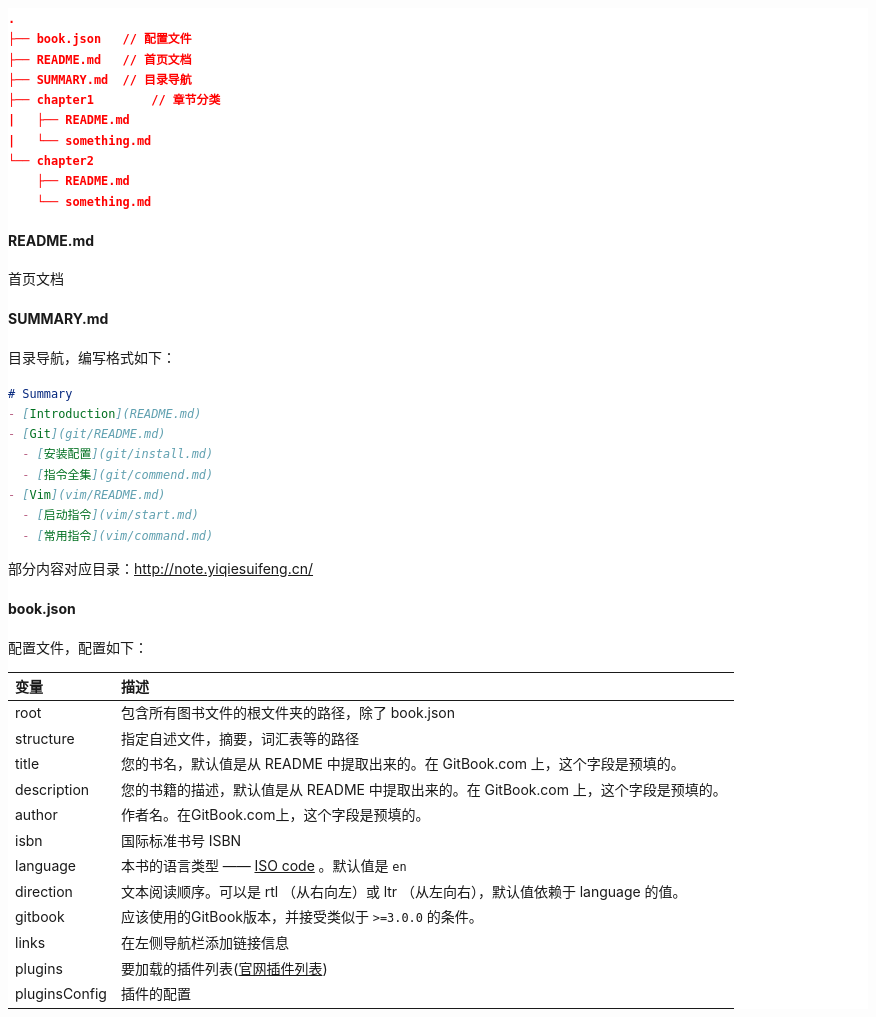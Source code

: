 ```json
.
├── book.json 	// 配置文件
├── README.md 	// 首页文档
├── SUMMARY.md 	// 目录导航
├── chapter1		// 章节分类
|   ├── README.md
|   └── something.md
└── chapter2
    ├── README.md
    └── something.md
```

#### README.md

首页文档

#### SUMMARY.md

目录导航，编写格式如下：

```markdown
# Summary
- [Introduction](README.md)
- [Git](git/README.md)
  - [安装配置](git/install.md)
  - [指令全集](git/commend.md)
- [Vim](vim/README.md)
  - [启动指令](vim/start.md)
  - [常用指令](vim/command.md)
```

部分内容对应目录：http://note.yiqiesuifeng.cn/

#### book.json

配置文件，配置如下：

| 变量            | 描述                                       |
| :------------ | :--------------------------------------- |
| root          | 包含所有图书文件的根文件夹的路径，除了 book.json            |
| structure     | 指定自述文件，摘要，词汇表等的路径                        |
| title         | 您的书名，默认值是从 README 中提取出来的。在 GitBook.com 上，这个字段是预填的。 |
| description   | 您的书籍的描述，默认值是从 README 中提取出来的。在 GitBook.com 上，这个字段是预填的。 |
| author        | 作者名。在GitBook.com上，这个字段是预填的。              |
| isbn          | 国际标准书号 ISBN                              |
| language      | 本书的语言类型 —— [ISO code](https://links.jianshu.com/go?to=https%3A%2F%2Fen.wikipedia.org%2Fwiki%2FList_of_ISO_639-1_codes) 。默认值是 `en` |
| direction     | 文本阅读顺序。可以是 rtl （从右向左）或 ltr （从左向右），默认值依赖于 language 的值。 |
| gitbook       | 应该使用的GitBook版本，并接受类似于 `>=3.0.0` 的条件。     |
| links         | 在左侧导航栏添加链接信息                             |
| plugins       | 要加载的插件列表([官网插件列表](https://links.jianshu.com/go?to=https%3A%2F%2Fdocs.gitbook.com%2Fv2-changes%2Fimportant-differences%23plugins)) |
| pluginsConfig | 插件的配置                                    |
